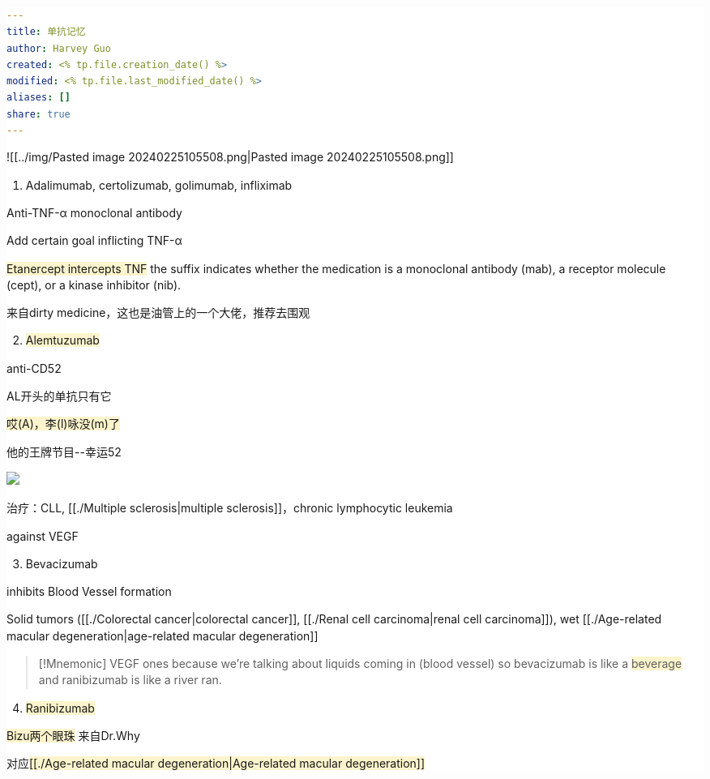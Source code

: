 ```yaml
---
title: 单抗记忆
author: Harvey Guo
created: <% tp.file.creation_date() %>
modified: <% tp.file.last_modified_date() %>
aliases: []
share: true
---
```

![[../img/Pasted image 20240225105508.png|Pasted image 20240225105508.png]]
1. Adalimumab, certolizumab, golimumab, infliximab

Anti-TNF-α monoclonal antibody

Add certain goal inflicting TNF-α

<span style="background:rgba(240, 200, 0, 0.2)">Etanercept intercepts TNF</span>
the suffix indicates whether the medication is a monoclonal antibody (mab), a receptor molecule (cept), or a kinase inhibitor (nib).

来自dirty medicine，这也是油管上的一个大佬，推荐去围观

  

2. <span style="background:rgba(240, 200, 0, 0.2)">Alemtuzumab</span>

anti-CD52

AL开头的单抗只有它

<span style="background:rgba(240, 200, 0, 0.2)">哎(A)，李(l)咏没(m)了</span>

他的王牌节目--幸运52

![](https://pic2.zhimg.com/80/v2-bf2b9ddf1860dcdb5b5158b1b71f375d_720w.jpg)

治疗：CLL, [[./Multiple sclerosis|multiple sclerosis]]，chronic lymphocytic leukemia

  

against VEGF

  

3. Bevacizumab

inhibits Blood Vessel formation

Solid tumors ([[./Colorectal cancer|colorectal cancer]], [[./Renal cell carcinoma|renal cell carcinoma]]), wet [[./Age-related macular degeneration|age-related macular degeneration]]
>[!Mnemonic] 
>VEGF ones because we’re talking about liquids coming in (blood vessel) so bevacizumab is like a <span style="background:rgba(240, 200, 0, 0.2)">beverage</span> and ranibizumab is like a river ran.
  

4. <span style="background:rgba(240, 200, 0, 0.2)">Ranibizumab</span>

<span style="background:rgba(240, 200, 0, 0.2)">Bizu两个眼珠</span> 来自Dr.Why

对应<span style="background:rgba(240, 200, 0, 0.2)">[[./Age-related macular degeneration|Age-related macular degeneration]]</span>
